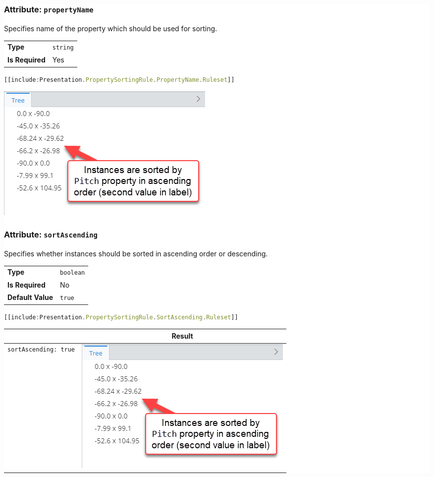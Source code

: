 
### Attribute: `propertyName`

Specifies name of the property which should be used for sorting.

|                 |          |
| --------------- | -------- |
| **Type**        | `string` |
| **Is Required** | Yes      |

```ts
[[include:Presentation.PropertySortingRule.PropertyName.Ruleset]]
```

![Example of using propertyName attribute](./media/sortingrule-sorted-asc.png)

### Attribute: `sortAscending`

Specifies whether instances should be sorted in ascending order or descending.

|                   |           |
| ----------------- | --------- |
| **Type**          | `boolean` |
| **Is Required**   | No        |
| **Default Value** | `true`    |

```ts
[[include:Presentation.PropertySortingRule.SortAscending.Ruleset]]
```

|                        | Result                                                                           |
| ---------------------- | -------------------------------------------------------------------------------- |
| `sortAscending: true`  | ![Example of using isPolymorphic attribute](./media/sortingrule-sorted-asc.png)  |